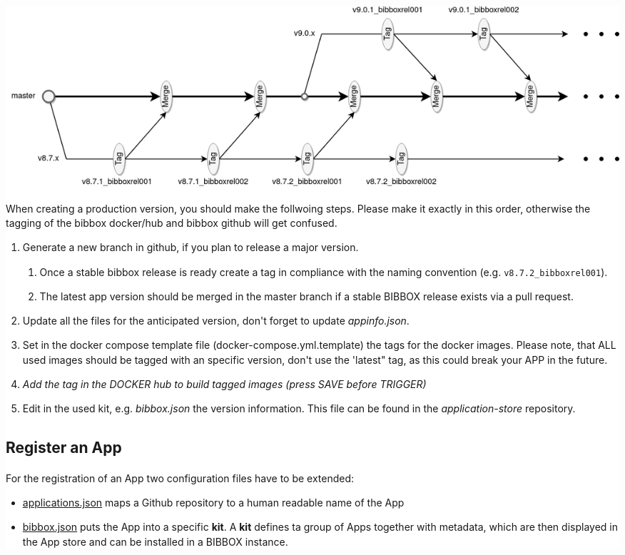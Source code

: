 
![GitHub_BiBBox_versioning](images/v4/GitHub_BiBBox_Versioning.png "GitHub Workflow Versioning")


When creating a production version, you should make the follwoing steps. Please make it exactly in this order, 
otherwise the tagging of the bibbox docker/hub and bibbox github will get confused.

1. Generate a new branch in github, if you plan to release a major version. 
  
	1. Once a stable bibbox release is ready create a tag in compliance with the naming convention (e.g. `v8.7.2_bibboxrel001`). 
  
	2. The latest app version should be merged in the master branch if a stable BIBBOX release exists via a pull request. 
  
2. Update all the files for the anticipated version, don't forget to update *appinfo.json*. 

3. Set in the docker compose template file (docker-compose.yml.template) 
the tags for the docker images. Please note, that ALL used images should be tagged with an specific version, don't use the 'latest" tag, as this could break your APP in the future. 

4. *Add the tag in the DOCKER hub to build tagged images (press SAVE before TRIGGER)*

5. Edit in the used kit, e.g. *bibbox.json* the version information. This file can be found in the *application-store* repository. 



## Register an App

For the registration of an App two configuration files have to be extended:

- [applications.json](https://github.com/bibbox/application-store/blob/master/applications.json) maps a Github repository to a human readable name of the App 


- [bibbox.json](https://github.com/bibbox/application-store/blob/master/bibbox.json) puts the App into a specific **kit**. A **kit** defines ta group of Apps together with metadata, which are then displayed in the App store and can be installed in a BIBBOX instance. 


